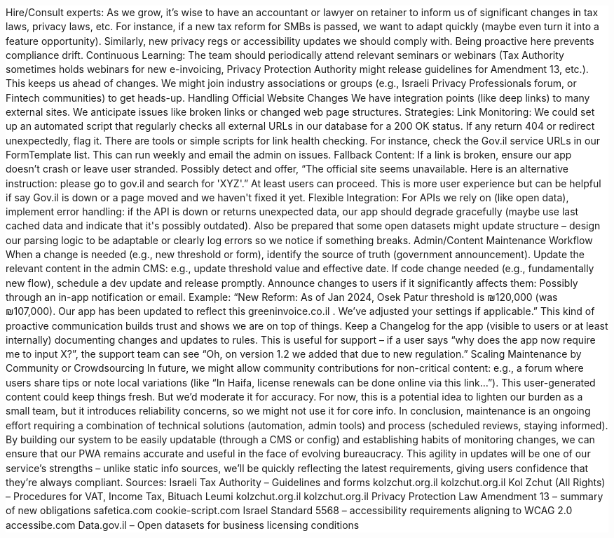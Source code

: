Hire/Consult experts: As we grow, it’s wise to have an accountant or lawyer on retainer to inform us of significant changes in tax laws, privacy laws, etc. For instance, if a new tax reform for SMBs is passed, we want to adapt quickly (maybe even turn it into a feature opportunity). Similarly, new privacy regs or accessibility updates we should comply with. Being proactive here prevents compliance drift.
Continuous Learning: The team should periodically attend relevant seminars or webinars (Tax Authority sometimes holds webinars for new e-invoicing, Privacy Protection Authority might release guidelines for Amendment 13, etc.). This keeps us ahead of changes. We might join industry associations or groups (e.g., Israeli Privacy Professionals forum, or Fintech communities) to get heads-up.
Handling Official Website Changes
We have integration points (like deep links) to many external sites. We anticipate issues like broken links or changed web page structures. Strategies:
Link Monitoring: We could set up an automated script that regularly checks all external URLs in our database for a 200 OK status. If any return 404 or redirect unexpectedly, flag it. There are tools or simple scripts for link health checking. For instance, check the Gov.il service URLs in our FormTemplate list. This can run weekly and email the admin on issues.
Fallback Content: If a link is broken, ensure our app doesn’t crash or leave user stranded. Possibly detect and offer, “The official site seems unavailable. Here is an alternative instruction: please go to gov.il and search for 'XYZ'.” At least users can proceed. This is more user experience but can be helpful if say Gov.il is down or a page moved and we haven't fixed it yet.
Flexible Integration: For APIs we rely on (like open data), implement error handling: if the API is down or returns unexpected data, our app should degrade gracefully (maybe use last cached data and indicate that it's possibly outdated). Also be prepared that some open datasets might update structure – design our parsing logic to be adaptable or clearly log errors so we notice if something breaks.
Admin/Content Maintenance Workflow
When a change is needed (e.g., new threshold or form), identify the source of truth (government announcement).
Update the relevant content in the admin CMS: e.g., update threshold value and effective date.
If code change needed (e.g., fundamentally new flow), schedule a dev update and release promptly.
Announce changes to users if it significantly affects them: Possibly through an in-app notification or email. Example: “New Reform: As of Jan 2024, Osek Patur threshold is ₪120,000 (was ₪107,000). Our app has been updated to reflect this
greeninvoice.co.il
. We’ve adjusted your settings if applicable.” This kind of proactive communication builds trust and shows we are on top of things.
Keep a Changelog for the app (visible to users or at least internally) documenting changes and updates to rules. This is useful for support – if a user says “why does the app now require me to input X?”, the support team can see “Oh, on version 1.2 we added that due to new regulation.”
Scaling Maintenance by Community or Crowdsourcing
In future, we might allow community contributions for non-critical content: e.g., a forum where users share tips or note local variations (like “In Haifa, license renewals can be done online via this link…”). This user-generated content could keep things fresh. But we’d moderate it for accuracy. For now, this is a potential idea to lighten our burden as a small team, but it introduces reliability concerns, so we might not use it for core info.
In conclusion, maintenance is an ongoing effort requiring a combination of technical solutions (automation, admin tools) and process (scheduled reviews, staying informed). By building our system to be easily updatable (through a CMS or config) and establishing habits of monitoring changes, we can ensure that our PWA remains accurate and useful in the face of evolving bureaucracy. This agility in updates will be one of our service’s strengths – unlike static info sources, we’ll be quickly reflecting the latest requirements, giving users confidence that they’re always compliant.
Sources:
Israeli Tax Authority – Guidelines and forms
kolzchut.org.il
kolzchut.org.il
Kol Zchut (All Rights) – Procedures for VAT, Income Tax, Bituach Leumi
kolzchut.org.il
kolzchut.org.il
Privacy Protection Law Amendment 13 – summary of new obligations
safetica.com
cookie-script.com
Israel Standard 5568 – accessibility requirements aligning to WCAG 2.0
accessibe.com
Data.gov.il – Open datasets for business licensing conditions